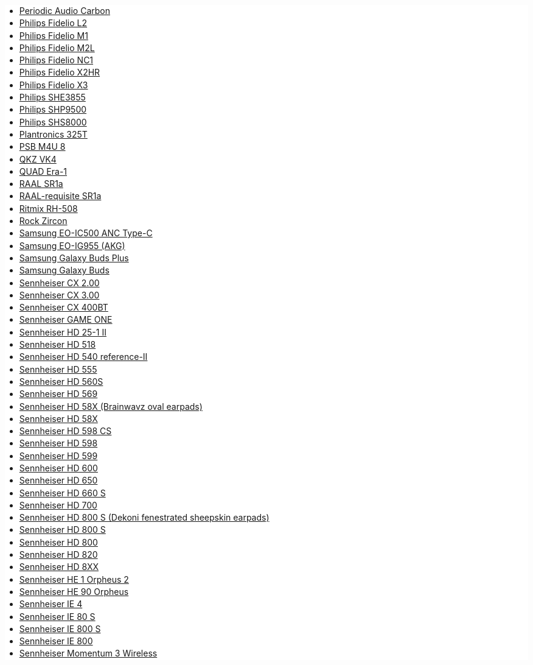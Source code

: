 - [Periodic Audio Carbon](./../results/oratory1990/harman_in-ear_2019v2/Periodic%20Audio%20Carbon)
- [Philips Fidelio L2](./../results/oratory1990/harman_over-ear_2018/Philips%20Fidelio%20L2)
- [Philips Fidelio M1](./../results/oratory1990/harman_over-ear_2018/Philips%20Fidelio%20M1)
- [Philips Fidelio M2L](./../results/oratory1990/harman_over-ear_2018/Philips%20Fidelio%20M2L)
- [Philips Fidelio NC1](./../results/oratory1990/harman_over-ear_2018/Philips%20Fidelio%20NC1)
- [Philips Fidelio X2HR](./../results/oratory1990/harman_over-ear_2018/Philips%20Fidelio%20X2HR)
- [Philips Fidelio X3](./../results/oratory1990/harman_over-ear_2018/Philips%20Fidelio%20X3)
- [Philips SHE3855](./../results/oratory1990/harman_in-ear_2019v2/Philips%20SHE3855)
- [Philips SHP9500](./../results/oratory1990/harman_over-ear_2018/Philips%20SHP9500)
- [Philips SHS8000](./../results/oratory1990/harman_in-ear_2019v2/Philips%20SHS8000)
- [Plantronics 325T](./../results/oratory1990/harman_over-ear_2018/Plantronics%20325T)
- [PSB M4U 8](./../results/oratory1990/harman_over-ear_2018/PSB%20M4U%208)
- [QKZ VK4](./../results/oratory1990/harman_in-ear_2019v2/QKZ%20VK4)
- [QUAD Era-1](./../results/oratory1990/harman_over-ear_2018/QUAD%20Era-1)
- [RAAL SR1a](./../results/oratory1990/harman_over-ear_2018/RAAL%20SR1a)
- [RAAL-requisite SR1a](./../results/oratory1990/harman_over-ear_2018/RAAL-requisite%20SR1a)
- [Ritmix RH-508](./../results/oratory1990/harman_over-ear_2018/Ritmix%20RH-508)
- [Rock Zircon](./../results/oratory1990/harman_in-ear_2019v2/Rock%20Zircon)
- [Samsung EO-IC500 ANC Type-C](./../results/oratory1990/harman_in-ear_2019v2/Samsung%20EO-IC500%20ANC%20Type-C)
- [Samsung EO-IG955 (AKG)](./../results/oratory1990/harman_in-ear_2019v2/Samsung%20EO-IG955%20(AKG))
- [Samsung Galaxy Buds Plus](./../results/oratory1990/harman_in-ear_2019v2/Samsung%20Galaxy%20Buds%20Plus)
- [Samsung Galaxy Buds](./../results/oratory1990/harman_in-ear_2019v2/Samsung%20Galaxy%20Buds)
- [Sennheiser CX 2.00](./../results/oratory1990/harman_in-ear_2019v2/Sennheiser%20CX%202.00)
- [Sennheiser CX 3.00](./../results/oratory1990/harman_in-ear_2019v2/Sennheiser%20CX%203.00)
- [Sennheiser CX 400BT](./../results/oratory1990/harman_over-ear_2018/Sennheiser%20CX%20400BT)
- [Sennheiser GAME ONE](./../results/oratory1990/harman_over-ear_2018/Sennheiser%20GAME%20ONE)
- [Sennheiser HD 25-1 II](./../results/oratory1990/harman_over-ear_2018/Sennheiser%20HD%2025-1%20II)
- [Sennheiser HD 518](./../results/oratory1990/harman_over-ear_2018/Sennheiser%20HD%20518)
- [Sennheiser HD 540 reference-II](./../results/oratory1990/harman_over-ear_2018/Sennheiser%20HD%20540%20reference-II)
- [Sennheiser HD 555](./../results/oratory1990/harman_over-ear_2018/Sennheiser%20HD%20555)
- [Sennheiser HD 560S](./../results/oratory1990/harman_over-ear_2018/Sennheiser%20HD%20560S)
- [Sennheiser HD 569](./../results/oratory1990/harman_over-ear_2018/Sennheiser%20HD%20569)
- [Sennheiser HD 58X (Brainwavz oval earpads)](./../results/oratory1990/harman_over-ear_2018/Sennheiser%20HD%2058X%20(Brainwavz%20oval%20earpads))
- [Sennheiser HD 58X](./../results/oratory1990/harman_over-ear_2018/Sennheiser%20HD%2058X)
- [Sennheiser HD 598 CS](./../results/oratory1990/harman_over-ear_2018/Sennheiser%20HD%20598%20CS)
- [Sennheiser HD 598](./../results/oratory1990/harman_over-ear_2018/Sennheiser%20HD%20598)
- [Sennheiser HD 599](./../results/oratory1990/harman_over-ear_2018/Sennheiser%20HD%20599)
- [Sennheiser HD 600](./../results/oratory1990/harman_over-ear_2018/Sennheiser%20HD%20600)
- [Sennheiser HD 650](./../results/oratory1990/harman_over-ear_2018/Sennheiser%20HD%20650)
- [Sennheiser HD 660 S](./../results/oratory1990/harman_over-ear_2018/Sennheiser%20HD%20660%20S)
- [Sennheiser HD 700](./../results/oratory1990/harman_over-ear_2018/Sennheiser%20HD%20700)
- [Sennheiser HD 800 S (Dekoni fenestrated sheepskin earpads)](./../results/oratory1990/harman_over-ear_2018/Sennheiser%20HD%20800%20S%20(Dekoni%20fenestrated%20sheepskin%20earpads))
- [Sennheiser HD 800 S](./../results/oratory1990/harman_over-ear_2018/Sennheiser%20HD%20800%20S)
- [Sennheiser HD 800](./../results/oratory1990/harman_over-ear_2018/Sennheiser%20HD%20800)
- [Sennheiser HD 820](./../results/oratory1990/harman_over-ear_2018/Sennheiser%20HD%20820)
- [Sennheiser HD 8XX](./../results/oratory1990/harman_over-ear_2018/Sennheiser%20HD%208XX)
- [Sennheiser HE 1 Orpheus 2](./../results/oratory1990/harman_over-ear_2018/Sennheiser%20HE%201%20Orpheus%202)
- [Sennheiser HE 90 Orpheus](./../results/oratory1990/harman_over-ear_2018/Sennheiser%20HE%2090%20Orpheus)
- [Sennheiser IE 4](./../results/oratory1990/harman_in-ear_2019v2/Sennheiser%20IE%204)
- [Sennheiser IE 80 S](./../results/oratory1990/harman_in-ear_2019v2/Sennheiser%20IE%2080%20S)
- [Sennheiser IE 800 S](./../results/oratory1990/harman_in-ear_2019v2/Sennheiser%20IE%20800%20S)
- [Sennheiser IE 800](./../results/oratory1990/harman_in-ear_2019v2/Sennheiser%20IE%20800)
- [Sennheiser Momentum 3 Wireless](./../results/oratory1990/harman_over-ear_2018/Sennheiser%20Momentum%203%20Wireless)